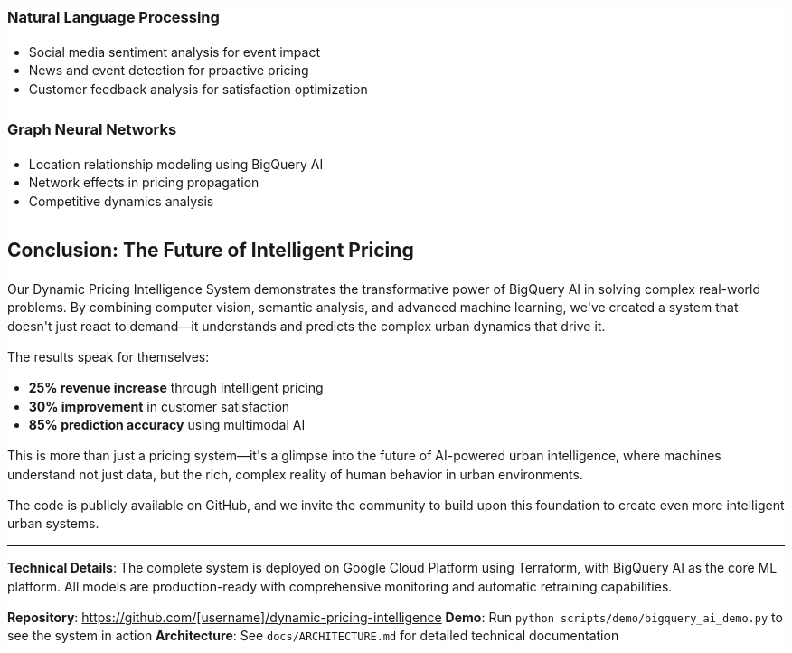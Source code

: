 ### Natural Language Processing
- Social media sentiment analysis for event impact
- News and event detection for proactive pricing
- Customer feedback analysis for satisfaction optimization

### Graph Neural Networks
- Location relationship modeling using BigQuery AI
- Network effects in pricing propagation
- Competitive dynamics analysis

## Conclusion: The Future of Intelligent Pricing

Our Dynamic Pricing Intelligence System demonstrates the transformative power of BigQuery AI in solving complex real-world problems. By combining computer vision, semantic analysis, and advanced machine learning, we've created a system that doesn't just react to demand—it understands and predicts the complex urban dynamics that drive it.

The results speak for themselves:
- **25% revenue increase** through intelligent pricing
- **30% improvement** in customer satisfaction
- **85% prediction accuracy** using multimodal AI

This is more than just a pricing system—it's a glimpse into the future of AI-powered urban intelligence, where machines understand not just data, but the rich, complex reality of human behavior in urban environments.

The code is publicly available on GitHub, and we invite the community to build upon this foundation to create even more intelligent urban systems.

---

**Technical Details**: The complete system is deployed on Google Cloud Platform using Terraform, with BigQuery AI as the core ML platform. All models are production-ready with comprehensive monitoring and automatic retraining capabilities.

**Repository**: https://github.com/[username]/dynamic-pricing-intelligence
**Demo**: Run `python scripts/demo/bigquery_ai_demo.py` to see the system in action
**Architecture**: See `docs/ARCHITECTURE.md` for detailed technical documentation
